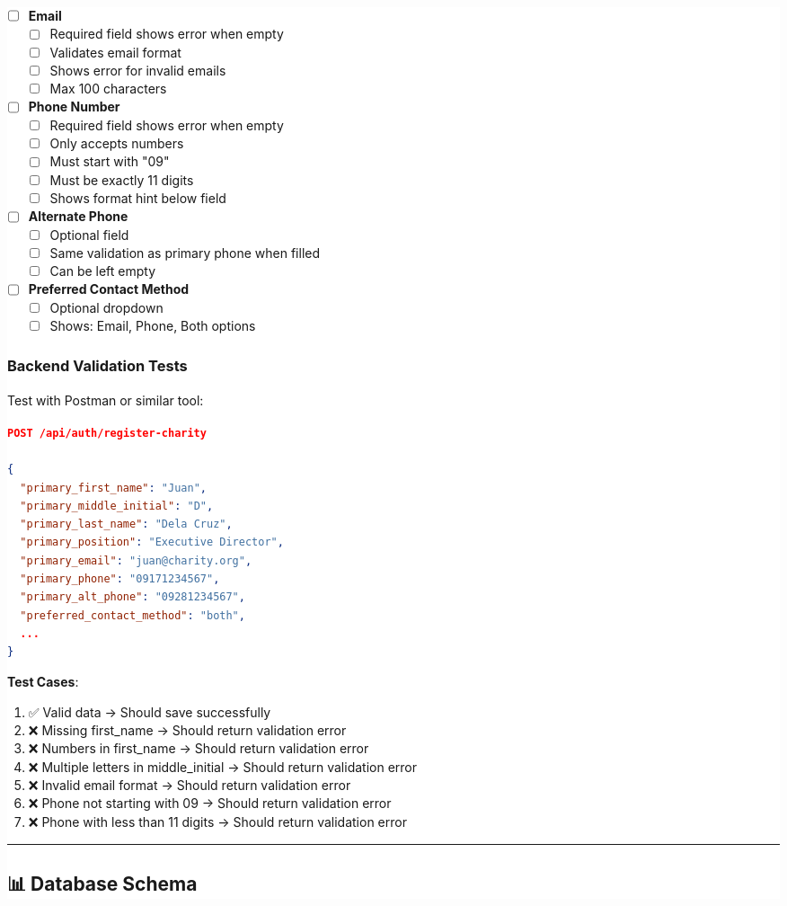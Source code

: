 - [ ] **Email**
  - [ ] Required field shows error when empty
  - [ ] Validates email format
  - [ ] Shows error for invalid emails
  - [ ] Max 100 characters

- [ ] **Phone Number**
  - [ ] Required field shows error when empty
  - [ ] Only accepts numbers
  - [ ] Must start with "09"
  - [ ] Must be exactly 11 digits
  - [ ] Shows format hint below field

- [ ] **Alternate Phone**
  - [ ] Optional field
  - [ ] Same validation as primary phone when filled
  - [ ] Can be left empty

- [ ] **Preferred Contact Method**
  - [ ] Optional dropdown
  - [ ] Shows: Email, Phone, Both options

### Backend Validation Tests

Test with Postman or similar tool:

```json
POST /api/auth/register-charity

{
  "primary_first_name": "Juan",
  "primary_middle_initial": "D",
  "primary_last_name": "Dela Cruz",
  "primary_position": "Executive Director",
  "primary_email": "juan@charity.org",
  "primary_phone": "09171234567",
  "primary_alt_phone": "09281234567",
  "preferred_contact_method": "both",
  ...
}
```

**Test Cases**:
1. ✅ Valid data → Should save successfully
2. ❌ Missing first_name → Should return validation error
3. ❌ Numbers in first_name → Should return validation error
4. ❌ Multiple letters in middle_initial → Should return validation error
5. ❌ Invalid email format → Should return validation error
6. ❌ Phone not starting with 09 → Should return validation error
7. ❌ Phone with less than 11 digits → Should return validation error

---

## 📊 Database Schema
